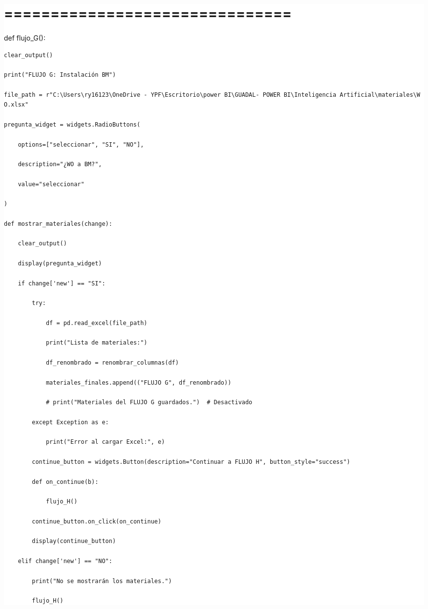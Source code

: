 # ===============================

def flujo_G():

    clear_output()

    print("FLUJO G: Instalación BM")

    file_path = r"C:\Users\ry16123\OneDrive - YPF\Escritorio\power BI\GUADAL- POWER BI\Inteligencia Artificial\materiales\WO.xlsx"

    pregunta_widget = widgets.RadioButtons(

        options=["seleccionar", "SI", "NO"],

        description="¿WO a BM?",

        value="seleccionar"

    )

    def mostrar_materiales(change):

        clear_output()

        display(pregunta_widget)

        if change['new'] == "SI":

            try:

                df = pd.read_excel(file_path)

                print("Lista de materiales:")

                df_renombrado = renombrar_columnas(df)

                materiales_finales.append(("FLUJO G", df_renombrado))

                # print("Materiales del FLUJO G guardados.")  # Desactivado

            except Exception as e:

                print("Error al cargar Excel:", e)

            continue_button = widgets.Button(description="Continuar a FLUJO H", button_style="success")

            def on_continue(b):

                flujo_H()

            continue_button.on_click(on_continue)

            display(continue_button)

        elif change['new'] == "NO":

            print("No se mostrarán los materiales.")

            flujo_H()
